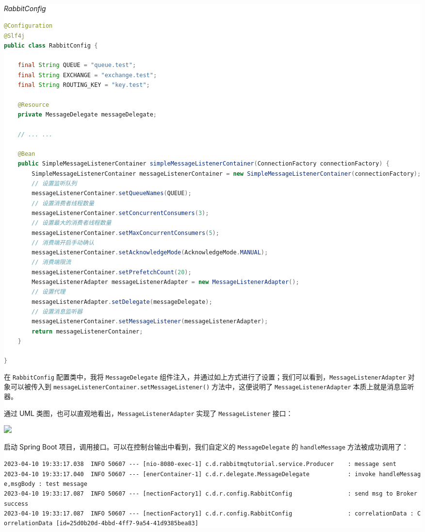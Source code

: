 *RabbitConfig*
```java
@Configuration
@Slf4j
public class RabbitConfig {
    
    final String QUEUE = "queue.test";
    final String EXCHANGE = "exchange.test";
    final String ROUTING_KEY = "key.test";
    
    @Resource
    private MessageDelegate messageDelegate;
    
    // ... ...

    @Bean
    public SimpleMessageListenerContainer simpleMessageListenerContainer(ConnectionFactory connectionFactory) {
        SimpleMessageListenerContainer messageListenerContainer = new SimpleMessageListenerContainer(connectionFactory);
        // 设置监听队列
        messageListenerContainer.setQueueNames(QUEUE);
        // 设置消费者线程数量
        messageListenerContainer.setConcurrentConsumers(3);
        // 设置最大的消费者线程数量
        messageListenerContainer.setMaxConcurrentConsumers(5);
        // 消费端开启手动确认
        messageListenerContainer.setAcknowledgeMode(AcknowledgeMode.MANUAL);
        // 消费端限流
        messageListenerContainer.setPrefetchCount(20);
        MessageListenerAdapter messageListenerAdapter = new MessageListenerAdapter();
        // 设置代理
        messageListenerAdapter.setDelegate(messageDelegate);
        // 设置消息监听器
        messageListenerContainer.setMessageListener(messageListenerAdapter);
        return messageListenerContainer;
    }

}
```

在 `RabbitConfig` 配置类中，我将 `MessageDelegate` 组件注入，并通过如上方式进行了设置；我们可以看到，`MessageListenerAdapter` 对象可以被传入到 `messageListenerContainer.setMessageListener()` 方法中，这便说明了 `MessageListenerAdapter` 本质上就是消息监听器。

通过 UML 类图，也可以直观地看出，`MessageListenerAdapter` 实现了 `MessageListener` 接口：

![](https://files.mdnice.com/user/19026/85bb30b5-1560-4487-a6a2-401b8b1aab10.png)

启动 Spring Boot 项目，调用接口。可以在控制台输出中看到，我们自定义的 `MessageDelegate` 的 `handleMessage` 方法被成功调用了：

```text
2023-04-10 19:33:17.038  INFO 50607 --- [nio-8080-exec-1] c.d.rabbitmqtutorial.service.Producer    : message sent
2023-04-10 19:33:17.040  INFO 50607 --- [enerContainer-1] c.d.r.delegate.MessageDelegate           : invoke handleMessage,msgBody : test message
2023-04-10 19:33:17.087  INFO 50607 --- [nectionFactory1] c.d.r.config.RabbitConfig                : send msg to Broker success
2023-04-10 19:33:17.087  INFO 50607 --- [nectionFactory1] c.d.r.config.RabbitConfig                : correlationData : CorrelationData [id=25d0b20d-4bbd-4ff7-9a54-41d9385bea83]
```
